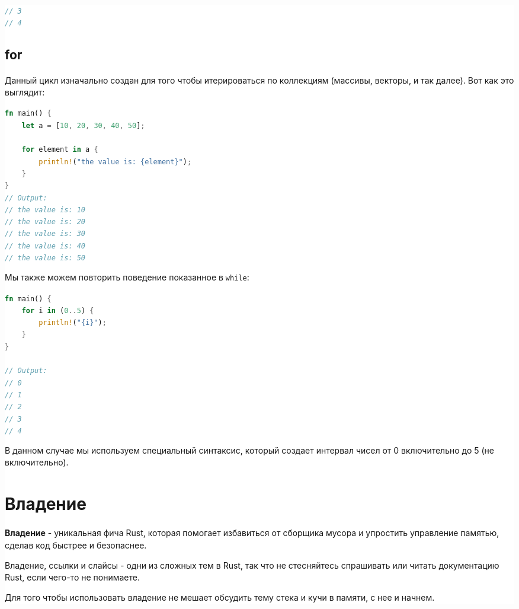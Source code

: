```rust
// 3
// 4
```

## for
Данный цикл изначально создан для того чтобы итерироваться по коллекциям (массивы, векторы, и так далее). Вот как это выглядит:

```rust
fn main() {
    let a = [10, 20, 30, 40, 50];

    for element in a {
        println!("the value is: {element}");
    }
}
// Output:
// the value is: 10
// the value is: 20
// the value is: 30
// the value is: 40
// the value is: 50
```

Мы также можем повторить поведение показанное в `while`:

```rust
fn main() {
	for i in (0..5) {
		println!("{i}");
	}
}

// Output:
// 0
// 1
// 2
// 3
// 4
```

В данном случае мы используем специальный синтаксис, который создает интервал чисел от 0 включительно до 5 (не включительно).

# Владение
**Владение** - уникальная фича Rust, которая помогает избавиться от сборщика мусора и упростить управление памятью, сделав код быстрее и безопаснее.

Владение, ссылки и слайсы - одни из сложных тем в Rust, так что не стесняйтесь спрашивать или читать документацию Rust, если чего-то не понимаете.

Для того чтобы использовать владение не мешает обсудить тему стека и кучи в памяти, с нее и начнем.
